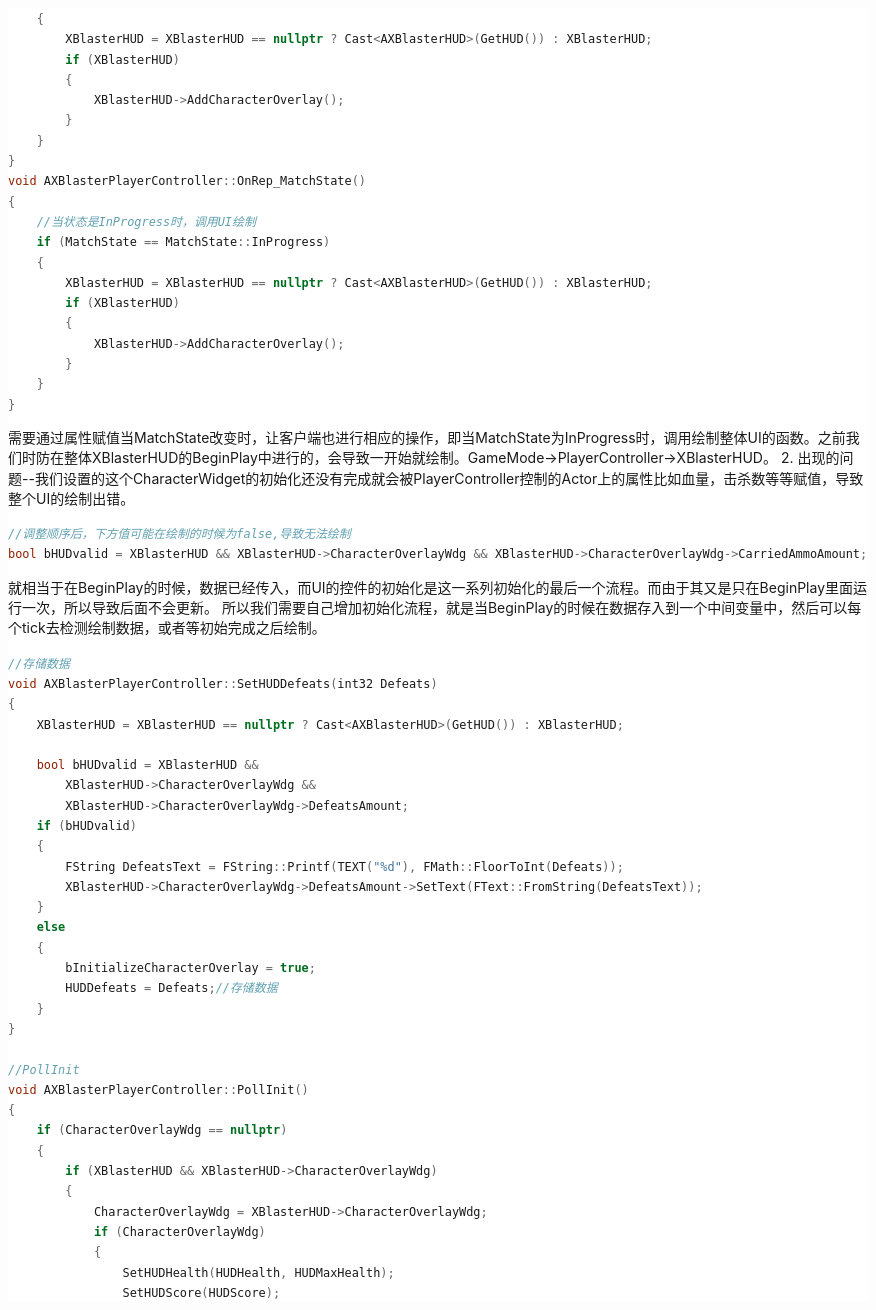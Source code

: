 ```c++
	{
		XBlasterHUD = XBlasterHUD == nullptr ? Cast<AXBlasterHUD>(GetHUD()) : XBlasterHUD;
		if (XBlasterHUD)
		{
			XBlasterHUD->AddCharacterOverlay();
		}
	}
}
void AXBlasterPlayerController::OnRep_MatchState()
{
	//当状态是InProgress时，调用UI绘制
	if (MatchState == MatchState::InProgress)
	{
		XBlasterHUD = XBlasterHUD == nullptr ? Cast<AXBlasterHUD>(GetHUD()) : XBlasterHUD;
		if (XBlasterHUD)
		{
			XBlasterHUD->AddCharacterOverlay();
		}
	}
}
```
需要通过属性赋值当MatchState改变时，让客户端也进行相应的操作，即当MatchState为InProgress时，调用绘制整体UI的函数。之前我们时防在整体XBlasterHUD的BeginPlay中进行的，会导致一开始就绘制。GameMode->PlayerController->XBlasterHUD。
2. 出现的问题--我们设置的这个CharacterWidget的初始化还没有完成就会被PlayerController控制的Actor上的属性比如血量，击杀数等等赋值，导致整个UI的绘制出错。
```c++
//调整顺序后，下方值可能在绘制的时候为false,导致无法绘制
bool bHUDvalid = XBlasterHUD &&	XBlasterHUD->CharacterOverlayWdg && XBlasterHUD->CharacterOverlayWdg->CarriedAmmoAmount;
```
就相当于在BeginPlay的时候，数据已经传入，而UI的控件的初始化是这一系列初始化的最后一个流程。而由于其又是只在BeginPlay里面运行一次，所以导致后面不会更新。
所以我们需要自己增加初始化流程，就是当BeginPlay的时候在数据存入到一个中间变量中，然后可以每个tick去检测绘制数据，或者等初始完成之后绘制。
```c++
//存储数据
void AXBlasterPlayerController::SetHUDDefeats(int32 Defeats)
{
	XBlasterHUD = XBlasterHUD == nullptr ? Cast<AXBlasterHUD>(GetHUD()) : XBlasterHUD;

	bool bHUDvalid = XBlasterHUD &&
		XBlasterHUD->CharacterOverlayWdg &&
		XBlasterHUD->CharacterOverlayWdg->DefeatsAmount;
	if (bHUDvalid)
	{
		FString DefeatsText = FString::Printf(TEXT("%d"), FMath::FloorToInt(Defeats));
		XBlasterHUD->CharacterOverlayWdg->DefeatsAmount->SetText(FText::FromString(DefeatsText));
	}
	else
	{
		bInitializeCharacterOverlay = true;
		HUDDefeats = Defeats;//存储数据
	}
}

//PollInit
void AXBlasterPlayerController::PollInit()
{
	if (CharacterOverlayWdg == nullptr)
	{
		if (XBlasterHUD && XBlasterHUD->CharacterOverlayWdg)
		{
			CharacterOverlayWdg = XBlasterHUD->CharacterOverlayWdg;
			if (CharacterOverlayWdg)
			{
				SetHUDHealth(HUDHealth, HUDMaxHealth);
				SetHUDScore(HUDScore);
```